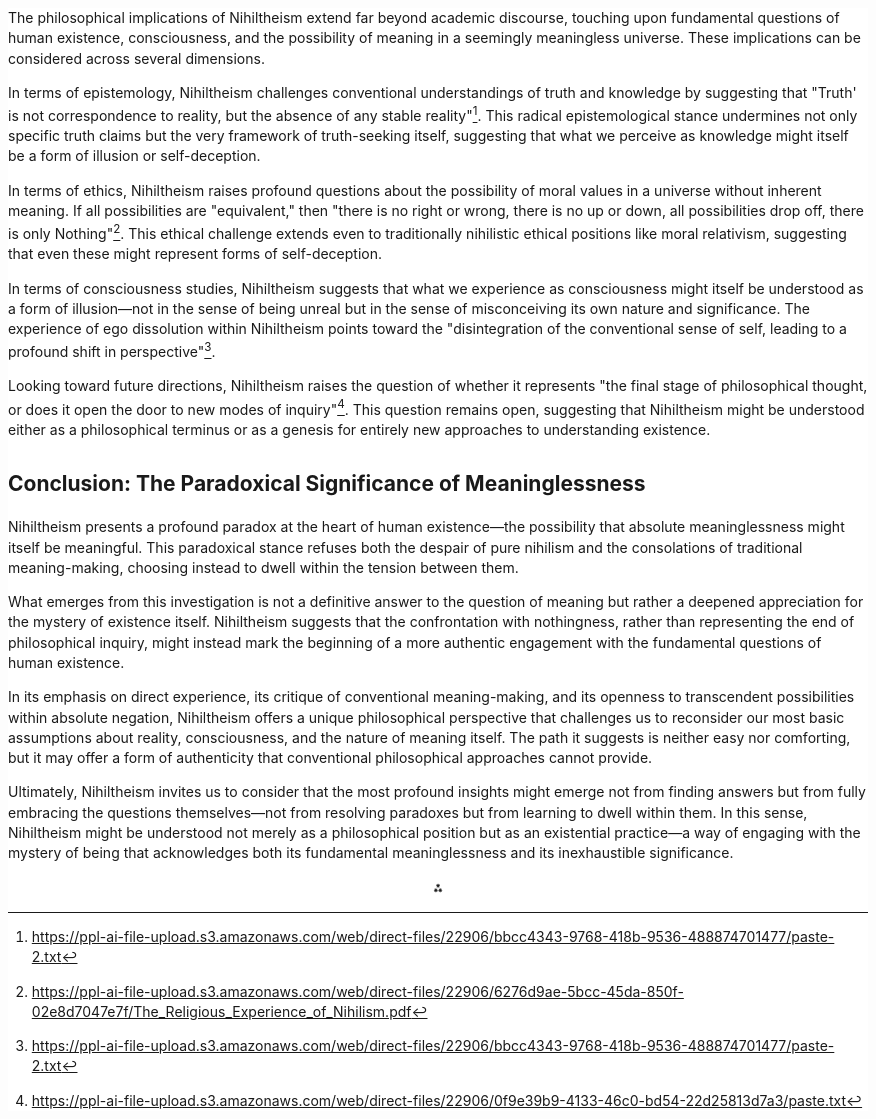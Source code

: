 The philosophical implications of Nihiltheism extend far beyond academic discourse, touching upon fundamental questions of human existence, consciousness, and the possibility of meaning in a seemingly meaningless universe. These implications can be considered across several dimensions.

In terms of epistemology, Nihiltheism challenges conventional understandings of truth and knowledge by suggesting that "Truth' is not correspondence to reality, but the absence of any stable reality"[^2]. This radical epistemological stance undermines not only specific truth claims but the very framework of truth-seeking itself, suggesting that what we perceive as knowledge might itself be a form of illusion or self-deception.

In terms of ethics, Nihiltheism raises profound questions about the possibility of moral values in a universe without inherent meaning. If all possibilities are "equivalent," then "there is no right or wrong, there is no up or down, all possibilities drop off, there is only Nothing"[^3]. This ethical challenge extends even to traditionally nihilistic ethical positions like moral relativism, suggesting that even these might represent forms of self-deception.

In terms of consciousness studies, Nihiltheism suggests that what we experience as consciousness might itself be understood as a form of illusion—not in the sense of being unreal but in the sense of misconceiving its own nature and significance. The experience of ego dissolution within Nihiltheism points toward the "disintegration of the conventional sense of self, leading to a profound shift in perspective"[^2].

Looking toward future directions, Nihiltheism raises the question of whether it represents "the final stage of philosophical thought, or does it open the door to new modes of inquiry"[^1]. This question remains open, suggesting that Nihiltheism might be understood either as a philosophical terminus or as a genesis for entirely new approaches to understanding existence.

## Conclusion: The Paradoxical Significance of Meaninglessness

Nihiltheism presents a profound paradox at the heart of human existence—the possibility that absolute meaninglessness might itself be meaningful. This paradoxical stance refuses both the despair of pure nihilism and the consolations of traditional meaning-making, choosing instead to dwell within the tension between them.

What emerges from this investigation is not a definitive answer to the question of meaning but rather a deepened appreciation for the mystery of existence itself. Nihiltheism suggests that the confrontation with nothingness, rather than representing the end of philosophical inquiry, might instead mark the beginning of a more authentic engagement with the fundamental questions of human existence.

In its emphasis on direct experience, its critique of conventional meaning-making, and its openness to transcendent possibilities within absolute negation, Nihiltheism offers a unique philosophical perspective that challenges us to reconsider our most basic assumptions about reality, consciousness, and the nature of meaning itself. The path it suggests is neither easy nor comforting, but it may offer a form of authenticity that conventional philosophical approaches cannot provide.

Ultimately, Nihiltheism invites us to consider that the most profound insights might emerge not from finding answers but from fully embracing the questions themselves—not from resolving paradoxes but from learning to dwell within them. In this sense, Nihiltheism might be understood not merely as a philosophical position but as an existential practice—a way of engaging with the mystery of being that acknowledges both its fundamental meaninglessness and its inexhaustible significance.

<div style="text-align: center">⁂</div>

[^1]: https://ppl-ai-file-upload.s3.amazonaws.com/web/direct-files/22906/0f9e39b9-4133-46c0-bd54-22d25813d7a3/paste.txt


[^2]: https://ppl-ai-file-upload.s3.amazonaws.com/web/direct-files/22906/bbcc4343-9768-418b-9536-488874701477/paste-2.txt
[^3]: https://ppl-ai-file-upload.s3.amazonaws.com/web/direct-files/22906/6276d9ae-5bcc-45da-850f-02e8d7047e7f/The_Religious_Experience_of_Nihilism.pdf
[^4]: https://www.masterclass.com/articles/what-is-nihilism
[^5]: https://marcsandersfoundation.org/wp-content/uploads/2019/11/paper_Turner.pdf
[^6]: https://voidnetwork.gr/wp-content/uploads/2016/09/Genealogy-of-Nihilism-Philosophies-of-nothing-and-the-difference-of-theology-by-Conor-Cunningham.pdf
[^7]: https://themodernexistentialist.substack.com/p/nihilism-agency-and-an-absurd-existence
[^8]: https://www.deviantart.com/jamesheiden/art/Nihiltheism-Nihilteismo-951506028
[^9]: https://www.studocu.com/ph/document/university-of-pangasinan/introduction-to-psychology/hand-out1-logic-and-critical-thinking/87376009
[^10]: https://en.wikipedia.org/wiki/Nihilism
[^11]: https://apcz.umk.pl/RF/article/download/33064/28095/75858
[^12]: https://eternalisedofficial.com/2022/03/11/nothingness-nishitani/
[^13]: https://edukemy.com/blog/navigating-the-absurd-a-journey-into-absurdism-and-nihilism/
[^14]: https://iep.utm.edu/nihilism/
[^15]: https://instabooks.ai/products/45351ff5-b725-151c-616c-00d609175cec
[^16]: https://simple.wikipedia.org/wiki/Nihilism
[^17]: https://studio.superpodcast.ai/podcast/70da8da3-8979-49ca-9678-e5ca0c08ab5e
[^18]: https://instabooks.ai/collections/theology-ai-books
[^19]: https://www.britannica.com/topic/nihilism
[^20]: https://www.reddit.com/r/Absurdism/comments/179ga71/do_people_truly_understand_what_nihilism_is/
[^21]: https://www.vocabulary.com/dictionary/nihilism
[^22]: https://journals.sagepub.com/doi/10.1177/0030222814568289
[^23]: https://www.reddit.com/r/nihilism/comments/jpz3ry/nihilism_a_philosophy_based_in_nothingness_and/
[^24]: https://www.thelivingphilosophy.com/p/nihilism-vs-existentialism-vs-absurdism
[^25]: https://philpapers.org/rec/AHOHOD
[^26]: https://www.youtube.com/watch?v=ZOvyn72x6kQ
[^27]: https://www.reddit.com/r/Absurdism/comments/gf0zp3/whats_the_difference_between_absurdism_nihilism/
[^28]: https://ndpr.nd.edu/reviews/philosophy-in-a-meaningless-life-a-system-of-nihilism-consciousness-and-reality/
[^29]: https://www.bloomsbury.com/us/ontology-of-death-9781350339484/
[^30]: https://marmysz.wordpress.com/2018/04/21/the-fear-of-nothingness-in-the-west/
[^31]: https://www.youtube.com/watch?v=mCfb3tgexow
[^32]: https://dictionary.cambridge.org/us/dictionary/english/nihilism
[^33]: https://www.reddit.com/r/nihilism/comments/kfzaff/nihilism/
[^34]: https://www.youtube.com/channel/UCnqUEbnfbt61iecCRL6mHOw/about
[^35]: https://docsbot.ai/prompts/education/nihilistic-themes-analysis
[^36]: https://studio.superpodcast.ai/users/6d022acd-10fb-470e-a8df-16009f95b57f/podcasts
[^37]: https://www.deviantart.com/tag/theosophy?page=2